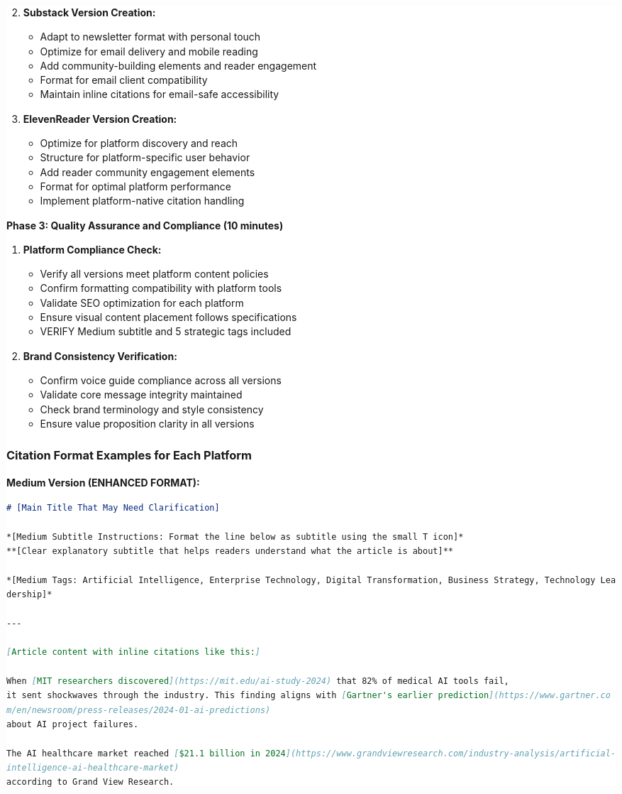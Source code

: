2. **Substack Version Creation:**
   - Adapt to newsletter format with personal touch
   - Optimize for email delivery and mobile reading
   - Add community-building elements and reader engagement
   - Format for email client compatibility
   - Maintain inline citations for email-safe accessibility

3. **ElevenReader Version Creation:**
   - Optimize for platform discovery and reach
   - Structure for platform-specific user behavior
   - Add reader community engagement elements
   - Format for optimal platform performance
   - Implement platform-native citation handling

**Phase 3: Quality Assurance and Compliance (10 minutes)**
1. **Platform Compliance Check:**
   - Verify all versions meet platform content policies
   - Confirm formatting compatibility with platform tools
   - Validate SEO optimization for each platform
   - Ensure visual content placement follows specifications
   - VERIFY Medium subtitle and 5 strategic tags included

2. **Brand Consistency Verification:**
   - Confirm voice guide compliance across all versions
   - Validate core message integrity maintained
   - Check brand terminology and style consistency
   - Ensure value proposition clarity in all versions

### Citation Format Examples for Each Platform

**Medium Version (ENHANCED FORMAT):**
```markdown
# [Main Title That May Need Clarification]

*[Medium Subtitle Instructions: Format the line below as subtitle using the small T icon]*
**[Clear explanatory subtitle that helps readers understand what the article is about]**

*[Medium Tags: Artificial Intelligence, Enterprise Technology, Digital Transformation, Business Strategy, Technology Leadership]*

---

[Article content with inline citations like this:]

When [MIT researchers discovered](https://mit.edu/ai-study-2024) that 82% of medical AI tools fail,
it sent shockwaves through the industry. This finding aligns with [Gartner's earlier prediction](https://www.gartner.com/en/newsroom/press-releases/2024-01-ai-predictions)
about AI project failures.

The AI healthcare market reached [$21.1 billion in 2024](https://www.grandviewresearch.com/industry-analysis/artificial-intelligence-ai-healthcare-market)
according to Grand View Research.
```
